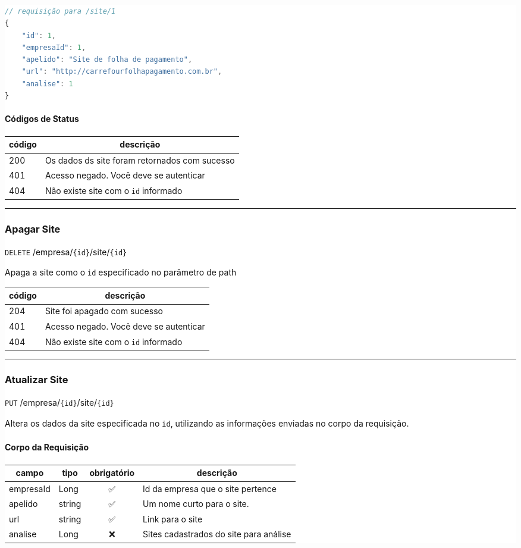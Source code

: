 ```js
// requisição para /site/1
{
    "id": 1,
    "empresaId": 1,
    "apelido": "Site de folha de pagamento",
    "url": "http://carrefourfolhapagamento.com.br",
    "analise": 1
}
```

#### Códigos de Status

|código|descrição|
|------|---------|
|200|Os dados ds site foram retornados com sucesso|
|401|Acesso negado. Você deve se autenticar|
|404|Não existe site com o `id` informado|
---

### Apagar Site

`DELETE` /empresa/`{id}`/site/`{id}`

Apaga a site como o `id` especificado no parâmetro de path

|código|descrição|
|------|---------|
|204|Site foi apagado com sucesso|
|401|Acesso negado. Você deve se autenticar|
|404|Não existe site com o `id` informado|
---

### Atualizar Site

`PUT` /empresa/`{id}`/site/`{id}`

Altera os dados da site especificada no `id`, utilizando as informações enviadas no corpo da requisição.

#### Corpo da Requisição

|campo|tipo|obrigatório|descrição|
|-----|----|:-----------:|---------|
|empresaId|Long|✅|Id da empresa que o site pertence|
|apelido|string|✅|Um nome curto para o site.|
|url|string|✅|Link para o site|
|analise|Long|❌|Sites cadastrados do site para análise|
